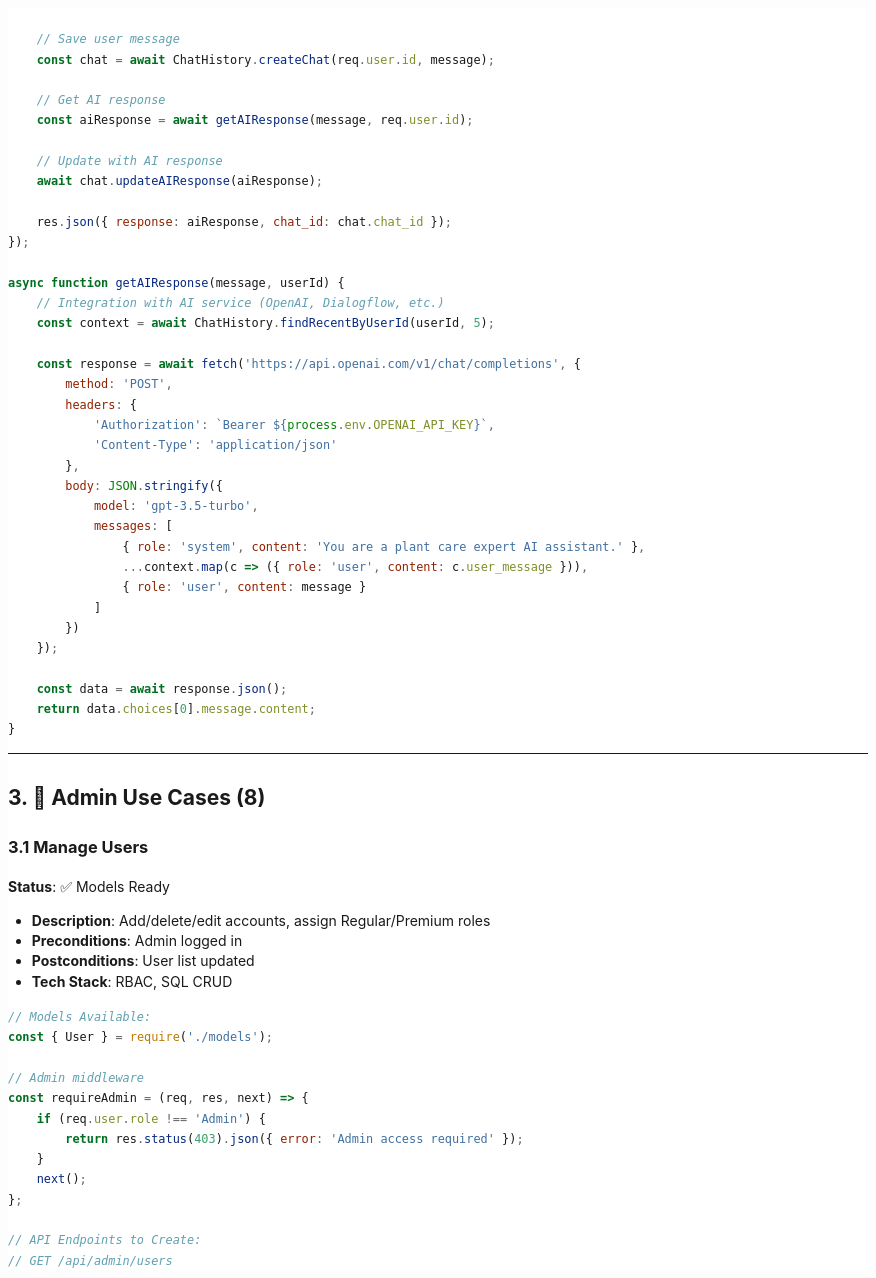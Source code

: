 ```javascript
    
    // Save user message
    const chat = await ChatHistory.createChat(req.user.id, message);
    
    // Get AI response
    const aiResponse = await getAIResponse(message, req.user.id);
    
    // Update with AI response
    await chat.updateAIResponse(aiResponse);
    
    res.json({ response: aiResponse, chat_id: chat.chat_id });
});

async function getAIResponse(message, userId) {
    // Integration with AI service (OpenAI, Dialogflow, etc.)
    const context = await ChatHistory.findRecentByUserId(userId, 5);
    
    const response = await fetch('https://api.openai.com/v1/chat/completions', {
        method: 'POST',
        headers: {
            'Authorization': `Bearer ${process.env.OPENAI_API_KEY}`,
            'Content-Type': 'application/json'
        },
        body: JSON.stringify({
            model: 'gpt-3.5-turbo',
            messages: [
                { role: 'system', content: 'You are a plant care expert AI assistant.' },
                ...context.map(c => ({ role: 'user', content: c.user_message })),
                { role: 'user', content: message }
            ]
        })
    });
    
    const data = await response.json();
    return data.choices[0].message.content;
}
```

---

## 3. 🔧 **Admin Use Cases (8)**

### **3.1 Manage Users**
**Status**: ✅ Models Ready
- **Description**: Add/delete/edit accounts, assign Regular/Premium roles
- **Preconditions**: Admin logged in
- **Postconditions**: User list updated
- **Tech Stack**: RBAC, SQL CRUD

```javascript
// Models Available:
const { User } = require('./models');

// Admin middleware
const requireAdmin = (req, res, next) => {
    if (req.user.role !== 'Admin') {
        return res.status(403).json({ error: 'Admin access required' });
    }
    next();
};

// API Endpoints to Create:
// GET /api/admin/users
```